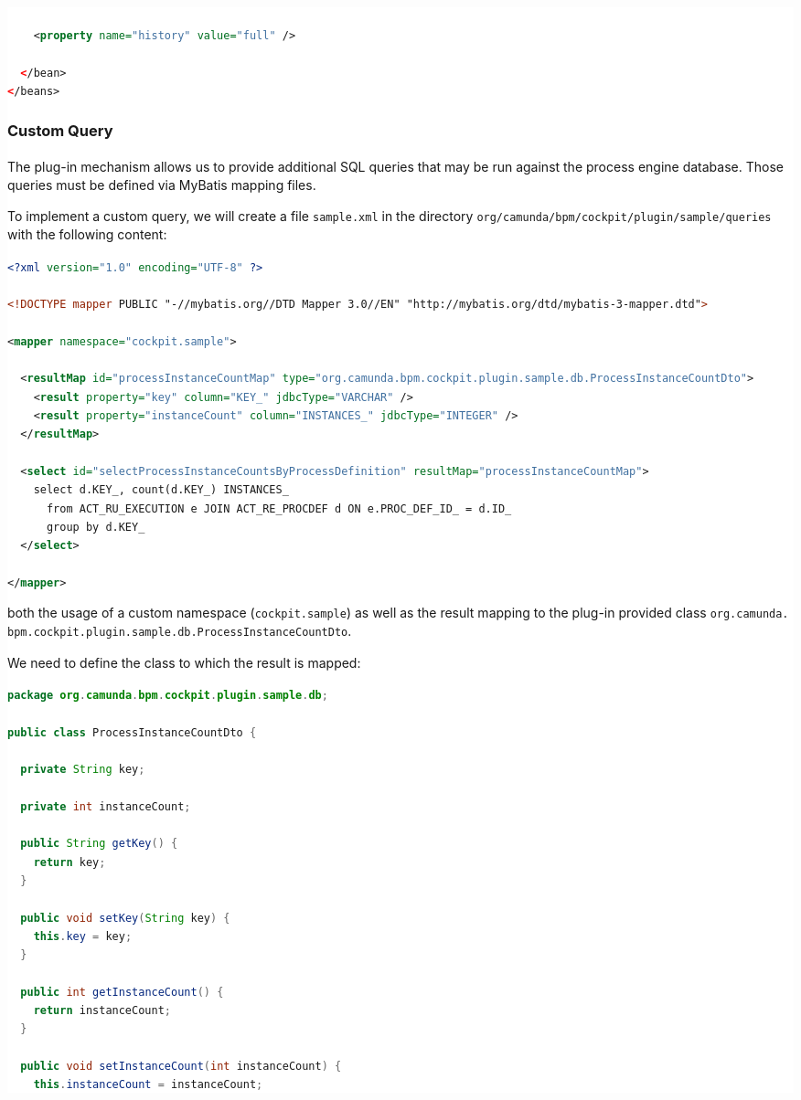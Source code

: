 ```xml

    <property name="history" value="full" />

  </bean>
</beans>
```

### Custom Query

The plug-in mechanism allows us to provide additional SQL queries that may be run against the process engine database. Those queries must be defined via MyBatis mapping files.

To implement a custom query, we will create a file `sample.xml` in the directory `org/camunda/bpm/cockpit/plugin/sample/queries` with the following content:

```xml
<?xml version="1.0" encoding="UTF-8" ?>

<!DOCTYPE mapper PUBLIC "-//mybatis.org//DTD Mapper 3.0//EN" "http://mybatis.org/dtd/mybatis-3-mapper.dtd">

<mapper namespace="cockpit.sample">

  <resultMap id="processInstanceCountMap" type="org.camunda.bpm.cockpit.plugin.sample.db.ProcessInstanceCountDto">
    <result property="key" column="KEY_" jdbcType="VARCHAR" />
    <result property="instanceCount" column="INSTANCES_" jdbcType="INTEGER" />
  </resultMap>

  <select id="selectProcessInstanceCountsByProcessDefinition" resultMap="processInstanceCountMap">
    select d.KEY_, count(d.KEY_) INSTANCES_
      from ACT_RU_EXECUTION e JOIN ACT_RE_PROCDEF d ON e.PROC_DEF_ID_ = d.ID_
      group by d.KEY_
  </select>

</mapper>
```

  both the usage of a custom namespace (`cockpit.sample`) as well as the result mapping to the plug-in provided class `org.camunda.bpm.cockpit.plugin.sample.db.ProcessInstanceCountDto`.

We need to define the class to which the result is mapped:

```java
package org.camunda.bpm.cockpit.plugin.sample.db;

public class ProcessInstanceCountDto {

  private String key;

  private int instanceCount;

  public String getKey() {
    return key;
  }

  public void setKey(String key) {
    this.key = key;
  }

  public int getInstanceCount() {
    return instanceCount;
  }

  public void setInstanceCount(int instanceCount) {
    this.instanceCount = instanceCount;
```